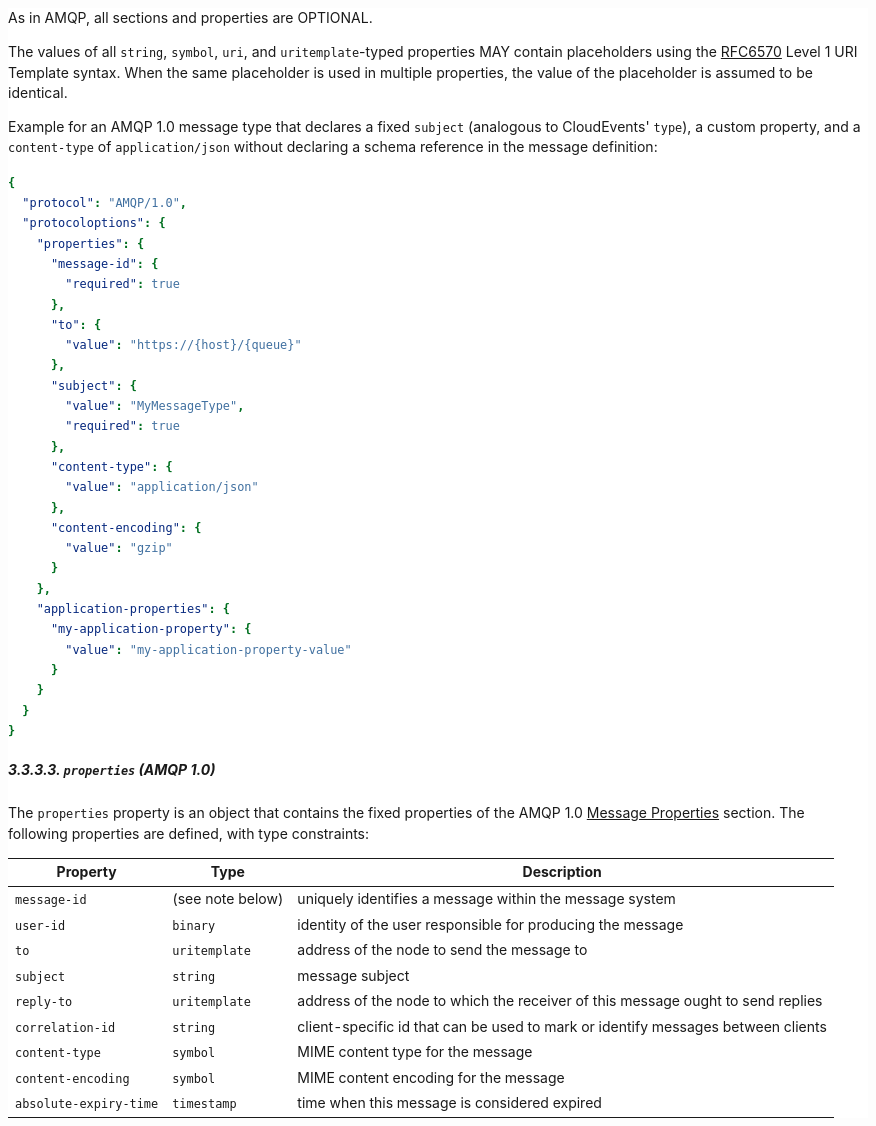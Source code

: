 As in AMQP, all sections and properties are OPTIONAL.

The values of all `string`, `symbol`, `uri`, and `uritemplate`-typed properties
MAY contain placeholders using the [RFC6570][RFC6570] Level 1 URI Template
syntax. When the same placeholder is used in multiple properties, the value of
the placeholder is assumed to be identical.

Example for an AMQP 1.0 message type that declares a fixed `subject` (analogous
to CloudEvents' `type`), a custom property, and a `content-type` of
`application/json` without declaring a schema reference in the message
definition:

```yaml
{
  "protocol": "AMQP/1.0",
  "protocoloptions": {
    "properties": {
      "message-id": {
        "required": true
      },
      "to": {
        "value": "https://{host}/{queue}"
      },
      "subject": {
        "value": "MyMessageType",
        "required": true
      },
      "content-type": {
        "value": "application/json"
      },
      "content-encoding": {
        "value": "gzip"
      }
    },
    "application-properties": {
      "my-application-property": {
        "value": "my-application-property-value"
      }
    }
  }
}
```

##### 3.3.3.3. `properties` (AMQP 1.0)

The `properties` property is an object that contains the fixed properties of
the AMQP 1.0 [Message Properties][AMQP 1.0 Message Properties] section. The
following properties are defined, with type constraints:

| Property               | Type             | Description                                                                      |
| ---------------------- | ---------------- | -------------------------------------------------------------------------------- |
| `message-id`           | (see note below) | uniquely identifies a message within the message system                          |
| `user-id`              | `binary`         | identity of the user responsible for producing the message                       |
| `to`                   | `uritemplate`    | address of the node to send the message to                                       |
| `subject`              | `string`         | message subject                                                                  |
| `reply-to`             | `uritemplate`    | address of the node to which the receiver of this message ought to send replies  |
| `correlation-id`       | `string`         | client-specific id that can be used to mark or identify messages between clients |
| `content-type`         | `symbol`         | MIME content type for the message                                                |
| `content-encoding`     | `symbol`         | MIME content encoding for the message                                            |
| `absolute-expiry-time` | `timestamp`      | time when this message is considered expired                                     |

[CloudEvents Types]: https://github.com/cloudevents/spec/blob/v1.0.2/cloudevents/spec.md#type-system
[AMQP 1.0]: https://docs.oasis-open.org/amqp/core/v1.0/os/amqp-core-overview-v1.0-os.html
[AMQP 1.0 Message Format]: http://docs.oasis-open.org/amqp/core/v1.0/os/amqp-core-messaging-v1.0-os.html#section-message-format
[AMQP 1.0 Message Properties]: http://docs.oasis-open.org/amqp/core/v1.0/os/amqp-core-messaging-v1.0-os.html#type-properties
[AMQP 1.0 Application Properties]: http://docs.oasis-open.org/amqp/core/v1.0/os/amqp-core-messaging-v1.0-os.html#type-application-properties
[AMQP 1.0 Message Annotations]: http://docs.oasis-open.org/amqp/core/v1.0/os/amqp-core-messaging-v1.0-os.html#type-message-annotations
[AMQP 1.0 Delivery Annotations]: http://docs.oasis-open.org/amqp/core/v1.0/os/amqp-core-messaging-v1.0-os.html#type-delivery-annotations
[AMQP 1.0 Message Header]: http://docs.oasis-open.org/amqp/core/v1.0/os/amqp-core-messaging-v1.0-os.html#type-header
[AMQP 1.0 Message Footer]: http://docs.oasis-open.org/amqp/core/v1.0/os/amqp-core-messaging-v1.0-os.html#type-footer
[MQTT 5.0]: https://docs.oasis-open.org/mqtt/mqtt/v5.0/mqtt-v5.0.html
[MQTT 3.1.1]: https://docs.oasis-open.org/mqtt/mqtt/v3.1.1/mqtt-v3.1.1.html
[CloudEvents]: https://github.com/cloudevents/spec/blob/main/cloudevents/spec.md
[NATS]: https://docs.nats.io/reference/reference-protocols/nats-protocol
[Apache Kafka]: https://kafka.apache.org/protocol
[Apache Kafka producer]: https://kafka.apache.org/31/javadoc/org/apache/kafka/clients/producer/ProducerRecord.html
[Apache Kafka consumer]: https://kafka.apache.org/31/javadoc/org/apache/kafka/clients/consumer/ConsumerRecord.html
[HTTP Message Format]: https://www.rfc-editor.org/rfc/rfc9110#section-6
[RFC6570]: https://www.rfc-editor.org/rfc/rfc6570
[rfc3339]: https://tools.ietf.org/html/rfc3339
[message]: https://github.com/cloudevents/spec/blob/main/cloudevents/spec.md#message
[SOAP]: https://www.w3.org/TR/soap12-part1/